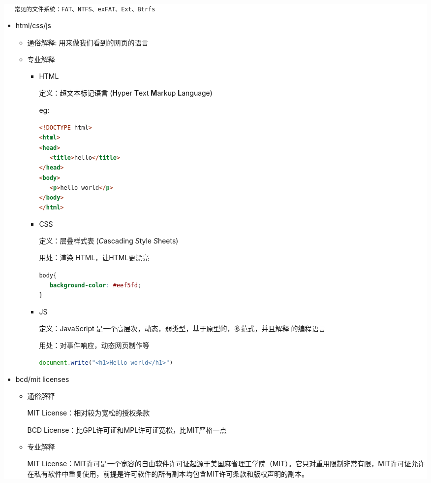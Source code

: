        常见的文件系统：FAT、NTFS、exFAT、Ext、Btrfs

   - html/css/js

     + 通俗解释: 用来做我们看到的网页的语言

     + 专业解释

       + HTML

         定义：超文本标记语言 (**H**yper **T**ext **M**arkup **L**anguage)

         eg: 

         ```html
         <!DOCTYPE html>
         <html>
         <head>
         	<title>hello</title>
         </head>
         <body>
         	<p>hello world</p>
         </body>
         </html>
         ```

       + CSS

         定义：层叠样式表 (*C*ascading *S*tyle *S*heets)

         用处：渲染 HTML，让HTML更漂亮

         ```css
         body{
         	background-color: #eef5fd;
         }
         ```

       + JS

         定义：JavaScript 是一个高层次，动态，弱类型，基于原型的，多范式，并且解释 的编程语言

         用处：对事件响应，动态网页制作等

         ```javascript
         document.write("<h1>Hello world</h1>")
         ```

   - bcd/mit licenses

     + 通俗解释

       MIT License：相对较为宽松的授权条款

       BCD License：比GPL许可证和MPL许可证宽松，比MIT严格一点

     + 专业解释

       MIT License：MIT许可是一个宽容的自由软件许可证起源于美国麻省理工学院（MIT）。它只对重用限制非常有限，MIT许可证允许在私有软件中重复使用，前提是许可软件的所有副本均包含MIT许可条款和版权声明的副本。
